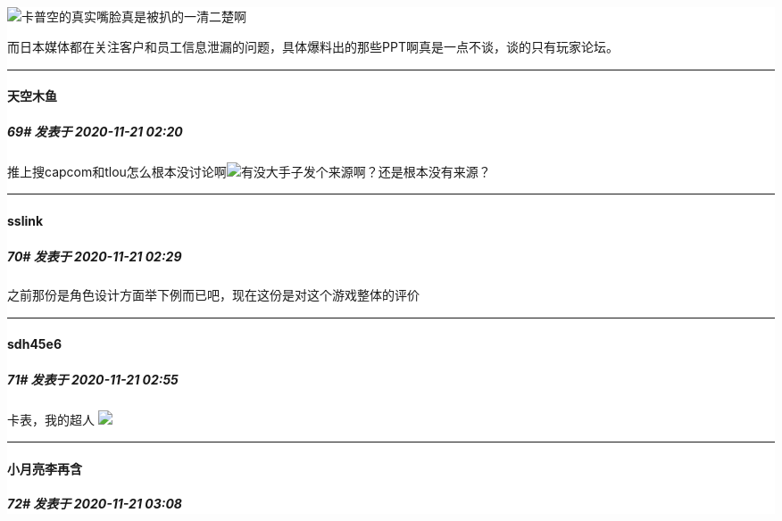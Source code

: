 

<img src="https://static.saraba1st.com/image/smiley/face2017/067.png" referrerpolicy="no-referrer">卡普空的真实嘴脸真是被扒的一清二楚啊


而日本媒体都在关注客户和员工信息泄漏的问题，具体爆料出的那些PPT啊真是一点不谈，谈的只有玩家论坛。







*****

####  天空木鱼  
##### 69#       发表于 2020-11-21 02:20




推上搜capcom和tlou怎么根本没讨论啊<img src="https://static.saraba1st.com/image/smiley/face2017/037.png" referrerpolicy="no-referrer">有没大手子发个来源啊？还是根本没有来源？







*****

####  sslink  
##### 70#       发表于 2020-11-21 02:29




之前那份是角色设计方面举下例而已吧，现在这份是对这个游戏整体的评价







*****

####  sdh45e6  
##### 71#       发表于 2020-11-21 02:55




卡表，我的超人
<img src="https://static.saraba1st.com/image/smiley/face2017/037.png" referrerpolicy="no-referrer">







*****

####  小月亮李再含  
##### 72#       发表于 2020-11-21 03:08

